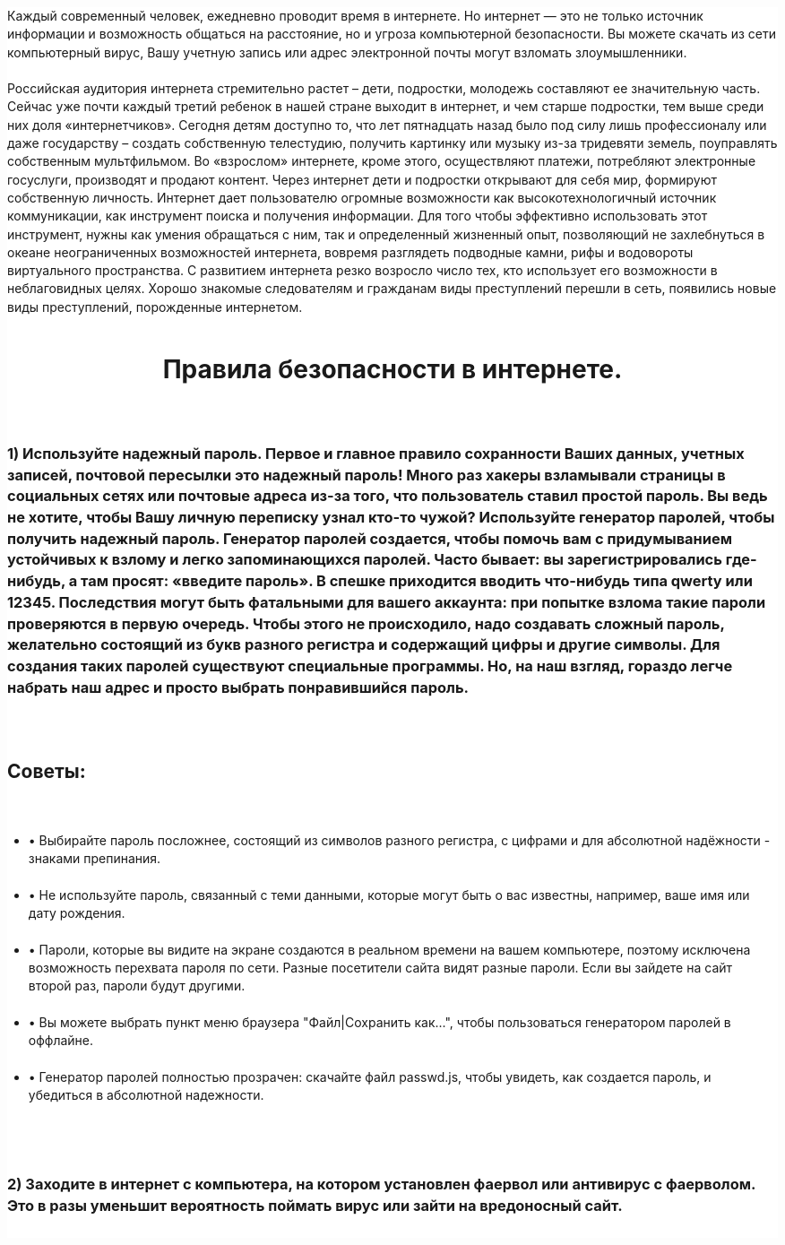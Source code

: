   </ul>
</nav>
  <script src='https://unpkg.com/feather-icons'></script>
    <script id="rendered-js" >
    feather.replace();
    </script> 
        <p>Каждый современный человек, ежедневно проводит время в интернете. Но интернет — это не только источник информации и возможность общаться на расстояние, но и угроза компьютерной безопасности. Вы можете скачать из сети компьютерный вирус, Вашу учетную запись или адрес электронной почты могут взломать злоумышленники.<br>
        <br>
        Российская аудитория интернета стремительно растет – дети, подростки, молодежь составляют ее значительную часть. Сейчас уже почти каждый третий ребенок в нашей стране выходит в интернет, и чем старше подростки, тем выше среди них доля «интернетчиков». Сегодня детям доступно то, что лет пятнадцать назад было под силу лишь профессионалу или даже государству – создать собственную телестудию, получить картинку или музыку из-за тридевяти земель, поуправлять собственным мультфильмом. Во «взрослом» интернете, кроме этого, осуществляют платежи, потребляют электронные госуслуги, производят и продают контент. Через интернет дети и подростки открывают для себя мир, формируют собственную личность. Интернет дает пользователю огромные возможности как высокотехнологичный источник коммуникации, как инструмент поиска и получения информации. Для того чтобы эффективно использовать этот инструмент, нужны как умения обращаться с ним, так и определенный жизненный опыт, позволяющий не захлебнуться в океане неограниченных возможностей интернета, вовремя разглядеть подводные камни, рифы и водовороты виртуального пространства. С развитием интернета резко возросло число тех, кто использует его возможности в неблаговидных целях. Хорошо знакомые следователям и гражданам виды преступлений перешли в сеть, появились новые виды преступлений, порожденные интернетом. </p>
        <center>
        <h1 class="h1">Правила безопасности в интернете.</h1> <br>
        </center>
        <h3>1) Используйте надежный пароль. Первое и главное правило сохранности Ваших данных, учетных записей, почтовой пересылки это надежный пароль! Много раз хакеры взламывали страницы в социальных сетях или почтовые адреса из-за того, что пользователь ставил простой пароль. Вы ведь не хотите, чтобы Вашу личную переписку узнал кто-то чужой? Используйте генератор паролей, чтобы получить надежный пароль.
        Генератор паролей создается, чтобы помочь вам с придумыванием устойчивых к взлому и легко запоминающихся паролей.
        Часто бывает: вы зарегистрировались где-нибудь, а там просят: «введите пароль». В спешке приходится вводить что-нибудь типа qwerty или 12345. Последствия могут быть фатальными для вашего аккаунта: при попытке взлома такие пароли проверяются в первую очередь. Чтобы этого не происходило, надо создавать сложный пароль, желательно состоящий из букв разного регистра и содержащий цифры и другие символы.
        Для создания таких паролей существуют специальные программы. Но, на наш взгляд, гораздо легче набрать наш адрес и просто выбрать понравившийся пароль.</h3> <br>
        <h2 class="h2">Советы:</h2> <br>
              <ul>
                <li>   •  Выбирайте пароль посложнее, состоящий из символов разного регистра, с цифрами и для абсолютной надёжности - знаками препинания.</li> 
                <br>
                <li>   •  Не используйте пароль, связанный с теми данными, которые могут быть о вас известны, например, ваше имя или дату рождения.</li> 
                <br>
                <li>   •  Пароли, которые вы видите на экране создаются в реальном времени на вашем компьютере, поэтому исключена возможность перехвата пароля по  сети. Разные посетители сайта видят разные пароли. Если вы зайдете на сайт второй раз, пароли будут другими.</li> 
                <br>
                <li>   •  Вы можете выбрать пункт меню браузера "Файл|Сохранить как...", чтобы пользоваться генератором паролей в оффлайне.</li> 
                <br>
                <li>   •  Генератор паролей полностью прозрачен: скачайте файл passwd.js, чтобы увидеть, как создается пароль, и убедиться в абсолютной надежности.</li> 
            </ul>
            </div> <br> <br>
        <h3>2) Заходите в интернет с компьютера, на котором установлен фаервол или антивирус с фаерволом. Это в разы уменьшит вероятность поймать вирус или зайти на вредоносный сайт.<br>
        <br>